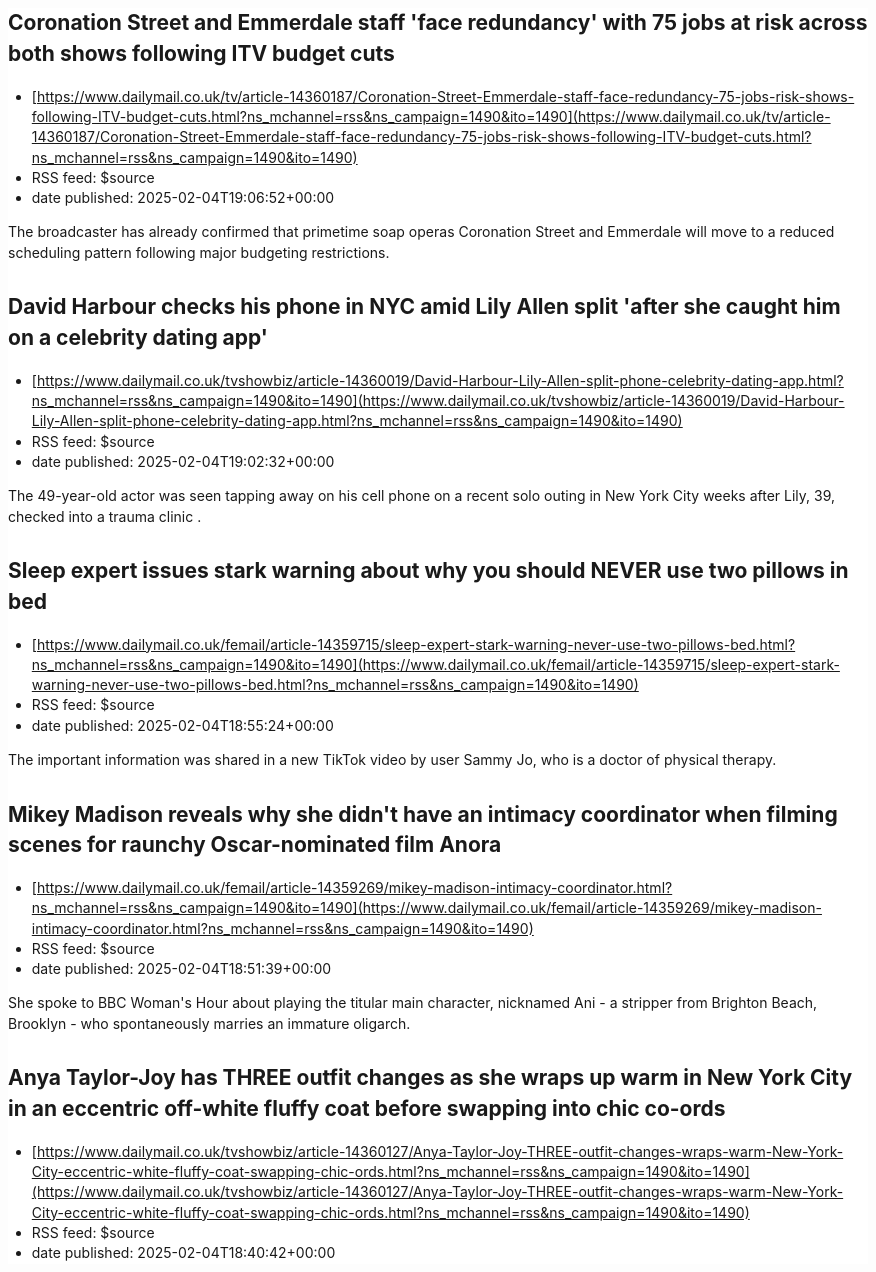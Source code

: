 ## Coronation Street and Emmerdale staff 'face redundancy' with 75 jobs at risk across both shows following ITV budget cuts
 - [https://www.dailymail.co.uk/tv/article-14360187/Coronation-Street-Emmerdale-staff-face-redundancy-75-jobs-risk-shows-following-ITV-budget-cuts.html?ns_mchannel=rss&ns_campaign=1490&ito=1490](https://www.dailymail.co.uk/tv/article-14360187/Coronation-Street-Emmerdale-staff-face-redundancy-75-jobs-risk-shows-following-ITV-budget-cuts.html?ns_mchannel=rss&ns_campaign=1490&ito=1490)
 - RSS feed: $source
 - date published: 2025-02-04T19:06:52+00:00

The broadcaster has already confirmed that primetime soap operas Coronation Street and Emmerdale will move to a reduced scheduling pattern following major budgeting restrictions.

## David Harbour checks his phone in NYC amid Lily Allen split 'after she caught him on a celebrity dating app'
 - [https://www.dailymail.co.uk/tvshowbiz/article-14360019/David-Harbour-Lily-Allen-split-phone-celebrity-dating-app.html?ns_mchannel=rss&ns_campaign=1490&ito=1490](https://www.dailymail.co.uk/tvshowbiz/article-14360019/David-Harbour-Lily-Allen-split-phone-celebrity-dating-app.html?ns_mchannel=rss&ns_campaign=1490&ito=1490)
 - RSS feed: $source
 - date published: 2025-02-04T19:02:32+00:00

The 49-year-old actor was seen tapping away on his cell phone on a recent solo outing in New York City weeks after Lily, 39, checked into a trauma clinic .

## Sleep expert issues stark warning about why you should NEVER use two pillows in bed
 - [https://www.dailymail.co.uk/femail/article-14359715/sleep-expert-stark-warning-never-use-two-pillows-bed.html?ns_mchannel=rss&ns_campaign=1490&ito=1490](https://www.dailymail.co.uk/femail/article-14359715/sleep-expert-stark-warning-never-use-two-pillows-bed.html?ns_mchannel=rss&ns_campaign=1490&ito=1490)
 - RSS feed: $source
 - date published: 2025-02-04T18:55:24+00:00

The important information was shared in a new TikTok video by user Sammy Jo, who is a doctor of physical therapy.

## Mikey Madison reveals why she didn't have an intimacy coordinator when filming scenes for raunchy Oscar-nominated film Anora
 - [https://www.dailymail.co.uk/femail/article-14359269/mikey-madison-intimacy-coordinator.html?ns_mchannel=rss&ns_campaign=1490&ito=1490](https://www.dailymail.co.uk/femail/article-14359269/mikey-madison-intimacy-coordinator.html?ns_mchannel=rss&ns_campaign=1490&ito=1490)
 - RSS feed: $source
 - date published: 2025-02-04T18:51:39+00:00

She spoke to BBC Woman's Hour about playing the titular main character, nicknamed Ani - a stripper from Brighton Beach, Brooklyn - who  spontaneously marries an immature oligarch.

## Anya Taylor-Joy has THREE outfit changes as she wraps up warm in New York City in an eccentric off-white fluffy coat before swapping into chic co-ords
 - [https://www.dailymail.co.uk/tvshowbiz/article-14360127/Anya-Taylor-Joy-THREE-outfit-changes-wraps-warm-New-York-City-eccentric-white-fluffy-coat-swapping-chic-ords.html?ns_mchannel=rss&ns_campaign=1490&ito=1490](https://www.dailymail.co.uk/tvshowbiz/article-14360127/Anya-Taylor-Joy-THREE-outfit-changes-wraps-warm-New-York-City-eccentric-white-fluffy-coat-swapping-chic-ords.html?ns_mchannel=rss&ns_campaign=1490&ito=1490)
 - RSS feed: $source
 - date published: 2025-02-04T18:40:42+00:00
